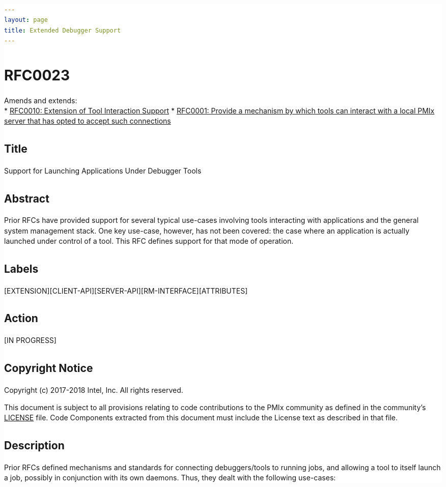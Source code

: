 ```yaml
---
layout: page
title: Extended Debugger Support
---
```


RFC0023
=======

Amends and extends:  
\* [RFC0010: Extension of Tool Interaction
Support](https://github.com/pmix/RFCs/blob/master/RFC0010.md) \*
[RFC0001: Provide a mechanism by which tools can interact with a local
PMIx server that has opted to accept such
connections](https://github.com/pmix/RFCs/blob/master/RFC0001.md)

Title
-----

Support for Launching Applications Under Debugger Tools

Abstract
--------

Prior RFCs have provided support for several typical use-cases involving
tools interacting with applications and the general system management
stack. One key use-case, however, has not been covered: the case where
an application is actually launched under control of a tool. This RFC
defines support for that mode of operation.

Labels
------

\[EXTENSION\]\[CLIENT-API\]\[SERVER-API\]\[RM-INTERFACE\]\[ATTRIBUTES\]

Action
------

\[IN PROGRESS\]

Copyright Notice
----------------

Copyright (c) 2017-2018 Intel, Inc. All rights reserved.

This document is subject to all provisions relating to code
contributions to the PMIx community as defined in the community’s
[LICENSE](https://github.com/pmix/RFCs/tree/master/LICENSE) file. Code
Components extracted from this document must include the License text as
described in that file.

Description
-----------

Prior RFCs defined mechanisms and standards for connecting
debuggers/tools to running jobs, and allowing a tool to itself launch a
job, possibly in conjunction with its own daemons. Thus, they dealt with
the following use-cases:
